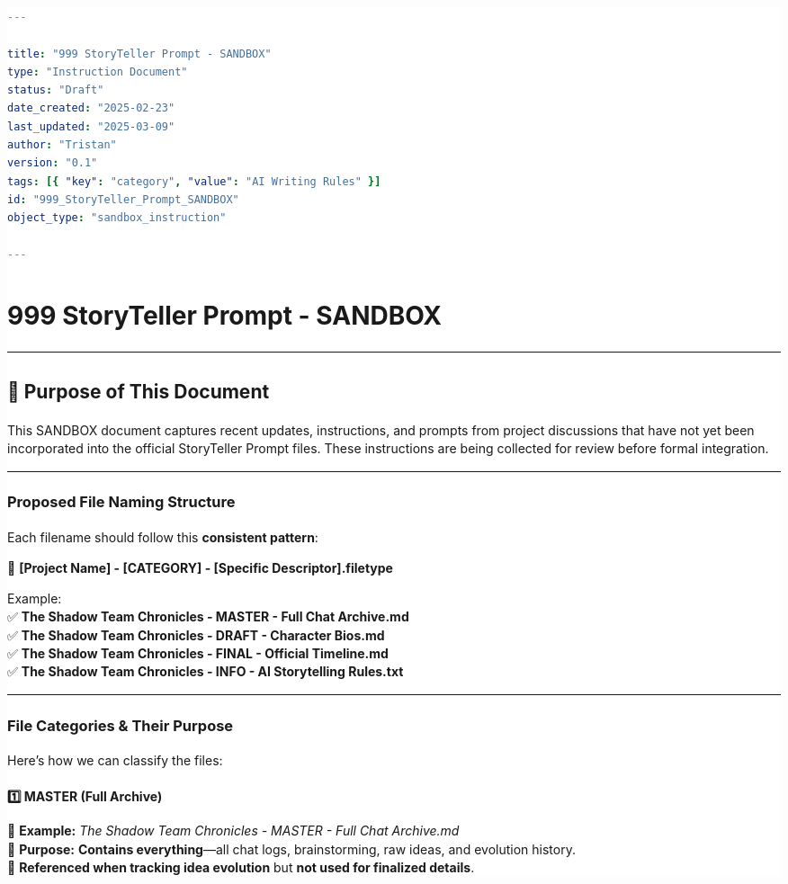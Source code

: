 ```yaml
---

title: "999 StoryTeller Prompt - SANDBOX"
type: "Instruction Document"
status: "Draft"
date_created: "2025-02-23"
last_updated: "2025-03-09"
author: "Tristan"
version: "0.1"
tags: [{ "key": "category", "value": "AI Writing Rules" }]
id: "999_StoryTeller_Prompt_SANDBOX"
object_type: "sandbox_instruction"

---
```


# **999 StoryTeller Prompt - SANDBOX**

---

## **📌 Purpose of This Document**  

This SANDBOX document captures recent updates, instructions, and prompts from project discussions that have not yet been incorporated into the official StoryTeller Prompt files. These instructions are being collected for review before formal integration.

---

### **Proposed File Naming Structure**

Each filename should follow this **consistent pattern**:

📌 **\[Project Name\] - \[CATEGORY\] - \[Specific Descriptor\].filetype**

Example:  
✅ **The Shadow Team Chronicles - MASTER - Full Chat Archive.md**  
✅ **The Shadow Team Chronicles - DRAFT - Character Bios.md**  
✅ **The Shadow Team Chronicles - FINAL - Official Timeline.md**  
✅ **The Shadow Team Chronicles - INFO - AI Storytelling Rules.txt**

* * *

### **File Categories & Their Purpose**

Here’s how we can classify the files:

#### **1️⃣ MASTER (Full Archive)**

📌 **Example:** _The Shadow Team Chronicles - MASTER - Full Chat Archive.md_  
📂 **Purpose:** **Contains everything**—all chat logs, brainstorming, raw ideas, and evolution history.  
🔹 **Referenced when tracking idea evolution** but **not used for finalized details**.
